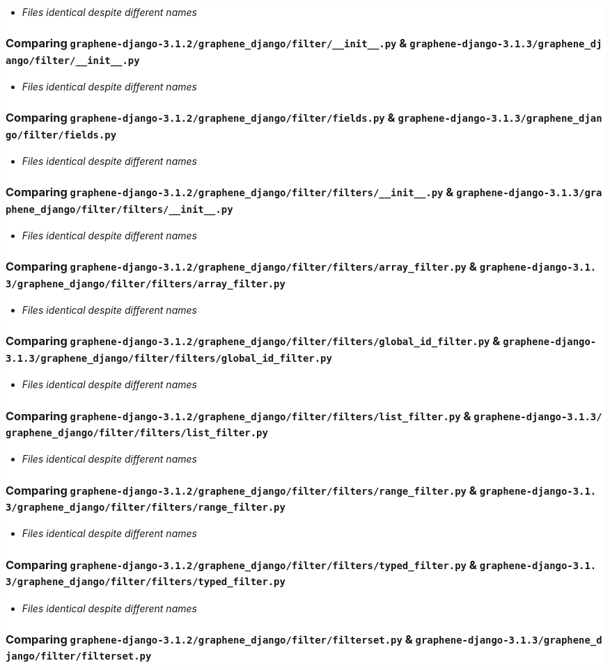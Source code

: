  * *Files identical despite different names*

### Comparing `graphene-django-3.1.2/graphene_django/filter/__init__.py` & `graphene-django-3.1.3/graphene_django/filter/__init__.py`

 * *Files identical despite different names*

### Comparing `graphene-django-3.1.2/graphene_django/filter/fields.py` & `graphene-django-3.1.3/graphene_django/filter/fields.py`

 * *Files identical despite different names*

### Comparing `graphene-django-3.1.2/graphene_django/filter/filters/__init__.py` & `graphene-django-3.1.3/graphene_django/filter/filters/__init__.py`

 * *Files identical despite different names*

### Comparing `graphene-django-3.1.2/graphene_django/filter/filters/array_filter.py` & `graphene-django-3.1.3/graphene_django/filter/filters/array_filter.py`

 * *Files identical despite different names*

### Comparing `graphene-django-3.1.2/graphene_django/filter/filters/global_id_filter.py` & `graphene-django-3.1.3/graphene_django/filter/filters/global_id_filter.py`

 * *Files identical despite different names*

### Comparing `graphene-django-3.1.2/graphene_django/filter/filters/list_filter.py` & `graphene-django-3.1.3/graphene_django/filter/filters/list_filter.py`

 * *Files identical despite different names*

### Comparing `graphene-django-3.1.2/graphene_django/filter/filters/range_filter.py` & `graphene-django-3.1.3/graphene_django/filter/filters/range_filter.py`

 * *Files identical despite different names*

### Comparing `graphene-django-3.1.2/graphene_django/filter/filters/typed_filter.py` & `graphene-django-3.1.3/graphene_django/filter/filters/typed_filter.py`

 * *Files identical despite different names*

### Comparing `graphene-django-3.1.2/graphene_django/filter/filterset.py` & `graphene-django-3.1.3/graphene_django/filter/filterset.py`
